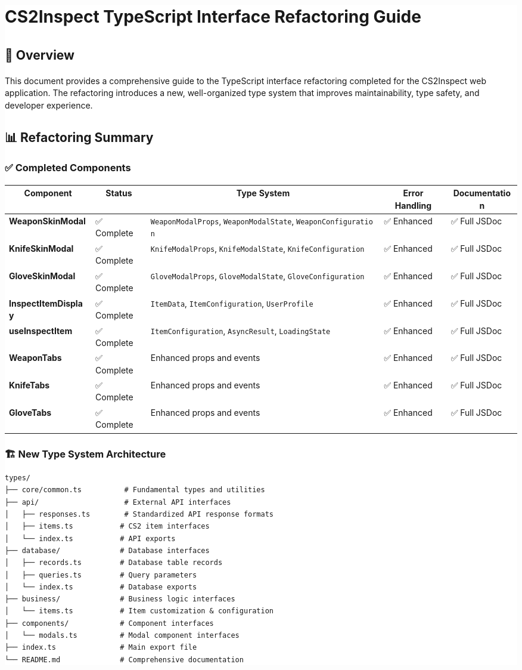# CS2Inspect TypeScript Interface Refactoring Guide

## 🎯 Overview

This document provides a comprehensive guide to the TypeScript interface refactoring completed for the CS2Inspect web application. The refactoring introduces a new, well-organized type system that improves maintainability, type safety, and developer experience.

## 📊 Refactoring Summary

### ✅ **Completed Components**

| Component | Status | Type System | Error Handling | Documentation |
|-----------|--------|-------------|----------------|---------------|
| **WeaponSkinModal** | ✅ Complete | `WeaponModalProps`, `WeaponModalState`, `WeaponConfiguration` | ✅ Enhanced | ✅ Full JSDoc |
| **KnifeSkinModal** | ✅ Complete | `KnifeModalProps`, `KnifeModalState`, `KnifeConfiguration` | ✅ Enhanced | ✅ Full JSDoc |
| **GloveSkinModal** | ✅ Complete | `GloveModalProps`, `GloveModalState`, `GloveConfiguration` | ✅ Enhanced | ✅ Full JSDoc |
| **InspectItemDisplay** | ✅ Complete | `ItemData`, `ItemConfiguration`, `UserProfile` | ✅ Enhanced | ✅ Full JSDoc |
| **useInspectItem** | ✅ Complete | `ItemConfiguration`, `AsyncResult`, `LoadingState` | ✅ Enhanced | ✅ Full JSDoc |
| **WeaponTabs** | ✅ Complete | Enhanced props and events | ✅ Enhanced | ✅ Full JSDoc |
| **KnifeTabs** | ✅ Complete | Enhanced props and events | ✅ Enhanced | ✅ Full JSDoc |
| **GloveTabs** | ✅ Complete | Enhanced props and events | ✅ Enhanced | ✅ Full JSDoc |

### 🏗️ **New Type System Architecture**

```
types/
├── core/common.ts          # Fundamental types and utilities
├── api/                    # External API interfaces
│   ├── responses.ts        # Standardized API response formats
│   ├── items.ts           # CS2 item interfaces
│   └── index.ts           # API exports
├── database/              # Database interfaces
│   ├── records.ts         # Database table records
│   ├── queries.ts         # Query parameters
│   └── index.ts           # Database exports
├── business/              # Business logic interfaces
│   └── items.ts           # Item customization & configuration
├── components/            # Component interfaces
│   └── modals.ts          # Modal component interfaces
├── index.ts               # Main export file
└── README.md              # Comprehensive documentation
```
